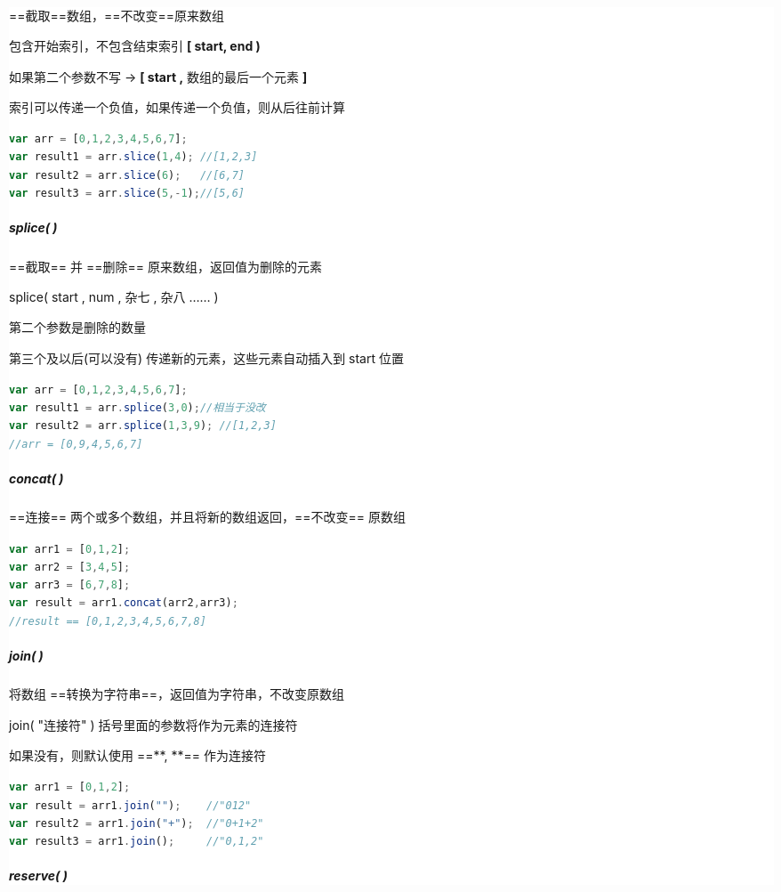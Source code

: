 ==截取==数组，==不改变==原来数组

包含开始索引，不包含结束索引    **[ start, end )**

如果第二个参数不写 -> **[ start ,** 数组的最后一个元素 **]**

索引可以传递一个负值，如果传递一个负值，则从后往前计算

```js
var arr = [0,1,2,3,4,5,6,7];
var result1 = arr.slice(1,4); //[1,2,3]
var result2 = arr.slice(6);   //[6,7]
var result3 = arr.slice(5,-1);//[5,6]
```

##### splice( )

==截取== 并 ==删除== 原来数组，返回值为删除的元素

splice( start ,  num , 杂七 , 杂八 …… )  

第二个参数是删除的数量

第三个及以后(可以没有) 传递新的元素，这些元素自动插入到 start 位置

```js
var arr = [0,1,2,3,4,5,6,7];
var result1 = arr.splice(3,0);//相当于没改
var result2 = arr.splice(1,3,9); //[1,2,3]
//arr = [0,9,4,5,6,7]
```

##### concat( )

==连接== 两个或多个数组，并且将新的数组返回，==不改变== 原数组

```js
var arr1 = [0,1,2];
var arr2 = [3,4,5];
var arr3 = [6,7,8];
var result = arr1.concat(arr2,arr3);
//result == [0,1,2,3,4,5,6,7,8]
```

##### join( )

将数组 ==转换为字符串==，返回值为字符串，不改变原数组

join( "连接符" )  括号里面的参数将作为元素的连接符

如果没有，则默认使用  ==**, **== 作为连接符

```js
var arr1 = [0,1,2];
var result = arr1.join("");    //"012"
var result2 = arr1.join("+");  //"0+1+2"
var result3 = arr1.join();     //"0,1,2"
```

##### reserve( )
